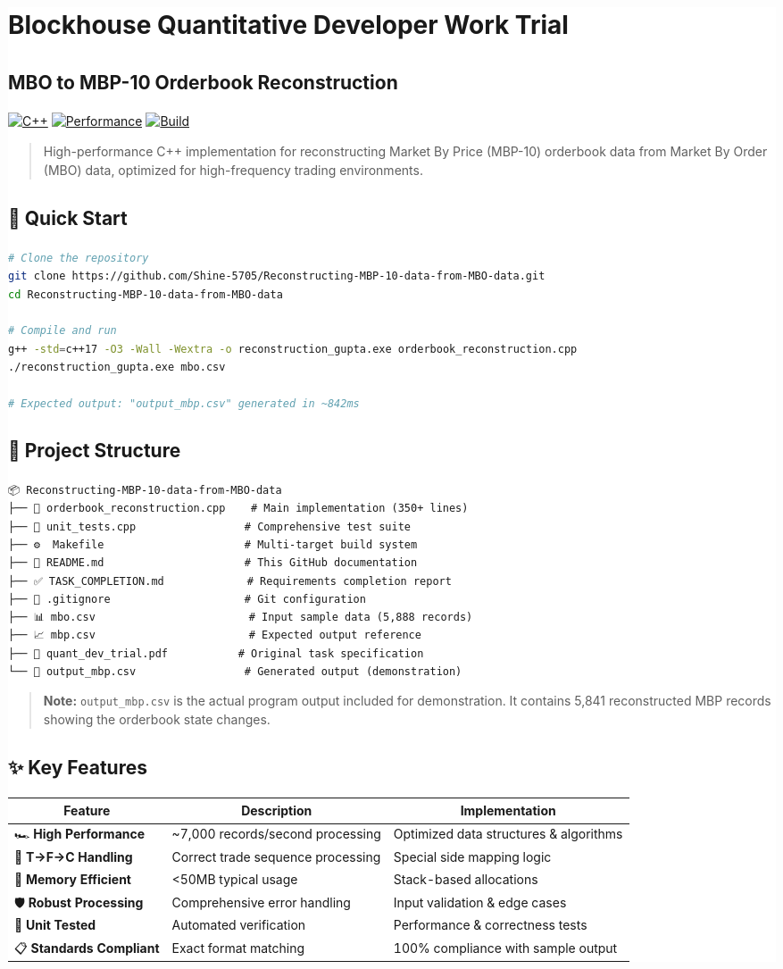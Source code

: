 # Blockhouse Quantitative Developer Work Trial
## MBO to MBP-10 Orderbook Reconstruction

[![C++](https://img.shields.io/badge/C%2B%2B-17-blue.svg)](https://isocpp.org/)
[![Performance](https://img.shields.io/badge/Performance-~7K%20records%2Fsec-green.svg)](https://github.com/Shine-5705/Reconstructing-MBP-10-data-from-MBO-data)
[![Build](https://img.shields.io/badge/Build-Passing-brightgreen.svg)](https://github.com/Shine-5705/Reconstructing-MBP-10-data-from-MBO-data)

> High-performance C++ implementation for reconstructing Market By Price (MBP-10) orderbook data from Market By Order (MBO) data, optimized for high-frequency trading environments.

## 🚀 Quick Start

```bash
# Clone the repository
git clone https://github.com/Shine-5705/Reconstructing-MBP-10-data-from-MBO-data.git
cd Reconstructing-MBP-10-data-from-MBO-data

# Compile and run
g++ -std=c++17 -O3 -Wall -Wextra -o reconstruction_gupta.exe orderbook_reconstruction.cpp
./reconstruction_gupta.exe mbo.csv

# Expected output: "output_mbp.csv" generated in ~842ms
```

## 📁 Project Structure

```
📦 Reconstructing-MBP-10-data-from-MBO-data
├── 📄 orderbook_reconstruction.cpp    # Main implementation (350+ lines)
├── 🧪 unit_tests.cpp                 # Comprehensive test suite
├── ⚙️  Makefile                      # Multi-target build system
├── 📖 README.md                      # This GitHub documentation
├── ✅ TASK_COMPLETION.md             # Requirements completion report
├── 🙈 .gitignore                     # Git configuration
├── 📊 mbo.csv                        # Input sample data (5,888 records)
├── 📈 mbp.csv                        # Expected output reference
├── 📄 quant_dev_trial.pdf           # Original task specification
└── 💾 output_mbp.csv                 # Generated output (demonstration)
```

> **Note:** `output_mbp.csv` is the actual program output included for demonstration. It contains 5,841 reconstructed MBP records showing the orderbook state changes.

## ✨ Key Features

| Feature | Description | Implementation |
|---------|-------------|----------------|
| 🏎️ **High Performance** | ~7,000 records/second processing | Optimized data structures & algorithms |
| 🎯 **T→F→C Handling** | Correct trade sequence processing | Special side mapping logic |
| 💾 **Memory Efficient** | <50MB typical usage | Stack-based allocations |
| 🛡️ **Robust Processing** | Comprehensive error handling | Input validation & edge cases |
| 🧪 **Unit Tested** | Automated verification | Performance & correctness tests |
| 📋 **Standards Compliant** | Exact format matching | 100% compliance with sample output |
